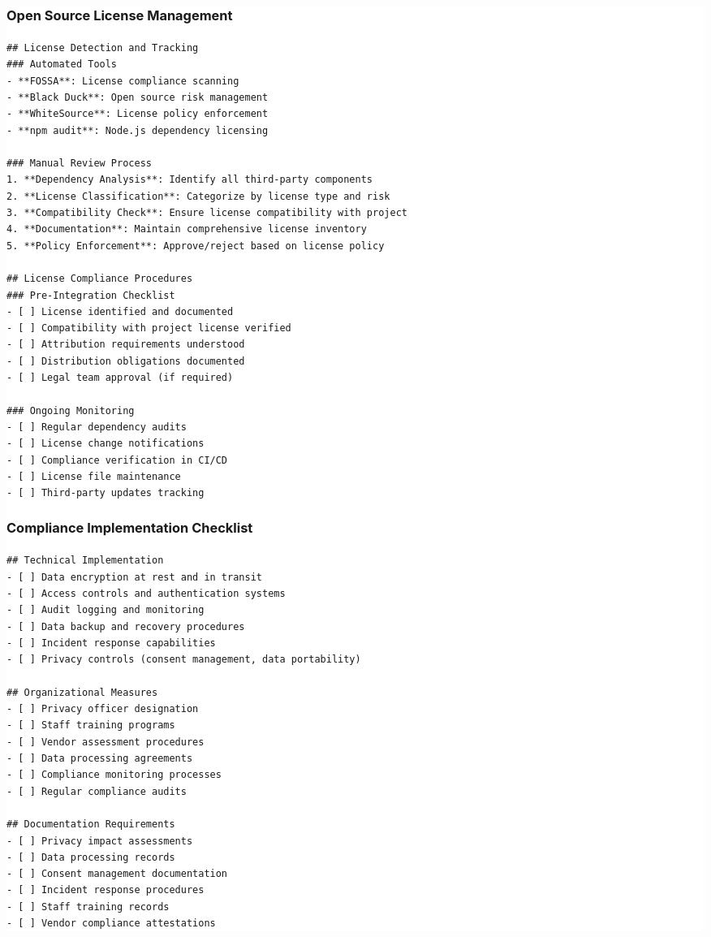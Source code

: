 ### Open Source License Management

```
## License Detection and Tracking
### Automated Tools
- **FOSSA**: License compliance scanning
- **Black Duck**: Open source risk management
- **WhiteSource**: License policy enforcement
- **npm audit**: Node.js dependency licensing

### Manual Review Process
1. **Dependency Analysis**: Identify all third-party components
2. **License Classification**: Categorize by license type and risk
3. **Compatibility Check**: Ensure license compatibility with project
4. **Documentation**: Maintain comprehensive license inventory
5. **Policy Enforcement**: Approve/reject based on license policy

## License Compliance Procedures
### Pre-Integration Checklist
- [ ] License identified and documented
- [ ] Compatibility with project license verified
- [ ] Attribution requirements understood
- [ ] Distribution obligations documented
- [ ] Legal team approval (if required)

### Ongoing Monitoring
- [ ] Regular dependency audits
- [ ] License change notifications
- [ ] Compliance verification in CI/CD
- [ ] License file maintenance
- [ ] Third-party updates tracking
```

### Compliance Implementation Checklist

```
## Technical Implementation
- [ ] Data encryption at rest and in transit
- [ ] Access controls and authentication systems
- [ ] Audit logging and monitoring
- [ ] Data backup and recovery procedures
- [ ] Incident response capabilities
- [ ] Privacy controls (consent management, data portability)

## Organizational Measures
- [ ] Privacy officer designation
- [ ] Staff training programs
- [ ] Vendor assessment procedures
- [ ] Data processing agreements
- [ ] Compliance monitoring processes
- [ ] Regular compliance audits

## Documentation Requirements
- [ ] Privacy impact assessments
- [ ] Data processing records
- [ ] Consent management documentation
- [ ] Incident response procedures
- [ ] Staff training records
- [ ] Vendor compliance attestations
```
